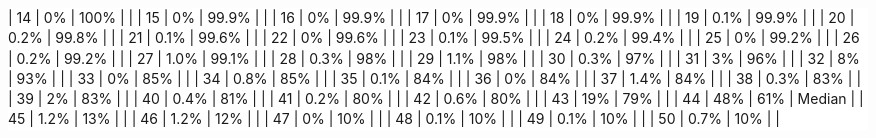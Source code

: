 | 14 | 0% | 100% |  |
| 15 | 0% | 99.9% |  |
| 16 | 0% | 99.9% |  |
| 17 | 0% | 99.9% |  |
| 18 | 0% | 99.9% |  |
| 19 | 0.1% | 99.9% |  |
| 20 | 0.2% | 99.8% |  |
| 21 | 0.1% | 99.6% |  |
| 22 | 0% | 99.6% |  |
| 23 | 0.1% | 99.5% |  |
| 24 | 0.2% | 99.4% |  |
| 25 | 0% | 99.2% |  |
| 26 | 0.2% | 99.2% |  |
| 27 | 1.0% | 99.1% |  |
| 28 | 0.3% | 98% |  |
| 29 | 1.1% | 98% |  |
| 30 | 0.3% | 97% |  |
| 31 | 3% | 96% |  |
| 32 | 8% | 93% |  |
| 33 | 0% | 85% |  |
| 34 | 0.8% | 85% |  |
| 35 | 0.1% | 84% |  |
| 36 | 0% | 84% |  |
| 37 | 1.4% | 84% |  |
| 38 | 0.3% | 83% |  |
| 39 | 2% | 83% |  |
| 40 | 0.4% | 81% |  |
| 41 | 0.2% | 80% |  |
| 42 | 0.6% | 80% |  |
| 43 | 19% | 79% |  |
| 44 | 48% | 61% | Median |
| 45 | 1.2% | 13% |  |
| 46 | 1.2% | 12% |  |
| 47 | 0% | 10% |  |
| 48 | 0.1% | 10% |  |
| 49 | 0.1% | 10% |  |
| 50 | 0.7% | 10% |  |